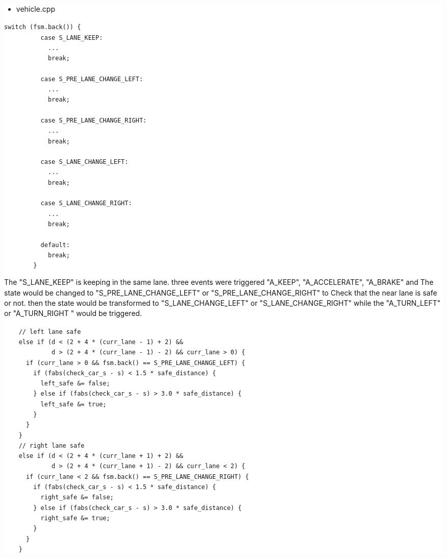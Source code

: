 - vehicle.cpp

```
switch (fsm.back()) {
          case S_LANE_KEEP:
            ...
            break;

          case S_PRE_LANE_CHANGE_LEFT:
            ...
            break;

          case S_PRE_LANE_CHANGE_RIGHT:
            ...
            break;

          case S_LANE_CHANGE_LEFT:
            ...
            break;

          case S_LANE_CHANGE_RIGHT:
            ...
            break;

          default:
            break;
        }
```

 The "S_LANE_KEEP" is keeping in the same lane. three events were triggered "A_KEEP", "A_ACCELERATE", "A_BRAKE" and The state would be changed to "S_PRE_LANE_CHANGE_LEFT" or "S_PRE_LANE_CHANGE_RIGHT" to Check that the near lane is safe or not.  then the state would be transformed to "S_LANE_CHANGE_LEFT" or "S_LANE_CHANGE_RIGHT" while the  "A_TURN_LEFT" or "A_TURN_RIGHT " would be triggered.

```
    // left lane safe
    else if (d < (2 + 4 * (curr_lane - 1) + 2) &&
             d > (2 + 4 * (curr_lane - 1) - 2) && curr_lane > 0) {
      if (curr_lane > 0 && fsm.back() == S_PRE_LANE_CHANGE_LEFT) {
        if (fabs(check_car_s - s) < 1.5 * safe_distance) {
          left_safe &= false;
        } else if (fabs(check_car_s - s) > 3.0 * safe_distance) {
          left_safe &= true;
        }
      }
    }
    // right lane safe
    else if (d < (2 + 4 * (curr_lane + 1) + 2) &&
             d > (2 + 4 * (curr_lane + 1) - 2) && curr_lane < 2) {
      if (curr_lane < 2 && fsm.back() == S_PRE_LANE_CHANGE_RIGHT) {
        if (fabs(check_car_s - s) < 1.5 * safe_distance) {
          right_safe &= false;
        } else if (fabs(check_car_s - s) > 3.0 * safe_distance) {
          right_safe &= true;
        }
      }
    }
```
